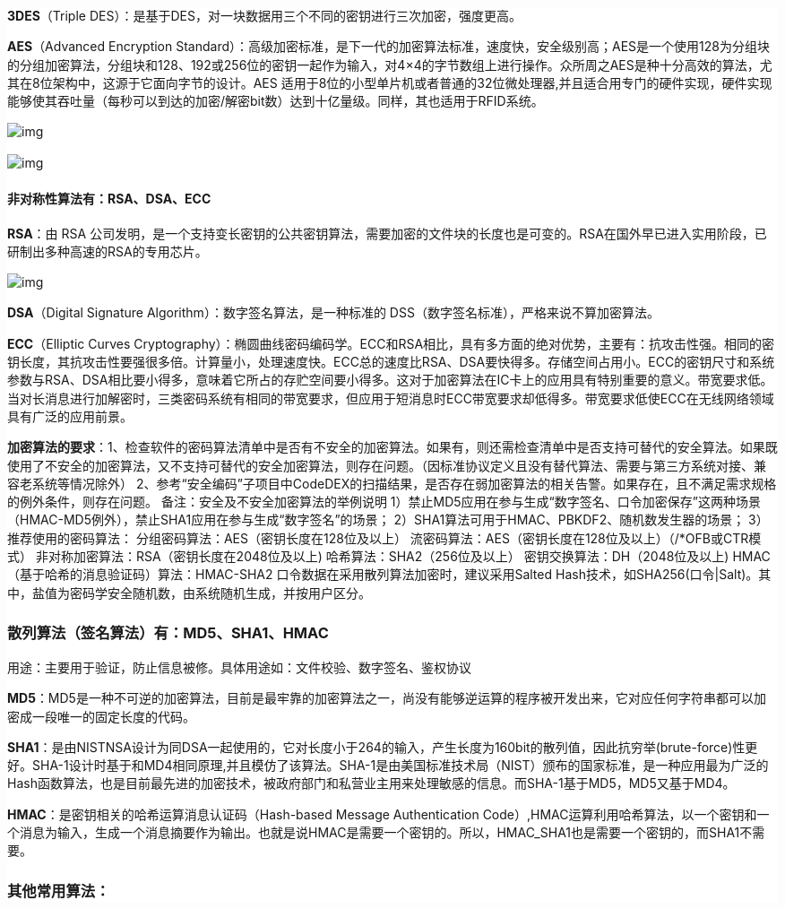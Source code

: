 **3DES**（Triple DES）：是基于DES，对一块数据用三个不同的密钥进行三次加密，强度更高。

**AES**（Advanced Encryption Standard）：高级加密标准，是下一代的加密算法标准，速度快，安全级别高；AES是一个使用128为分组块的分组加密算法，分组块和128、192或256位的密钥一起作为输入，对4×4的字节数组上进行操作。众所周之AES是种十分高效的算法，尤其在8位架构中，这源于它面向字节的设计。AES 适用于8位的小型单片机或者普通的32位微处理器,并且适合用专门的硬件实现，硬件实现能够使其吞吐量（每秒可以到达的加密/解密bit数）达到十亿量级。同样，其也适用于RFID系统。



![img](https://img-blog.csdnimg.cn/20211011100206331.png?x-oss-process=image/watermark,type_ZHJvaWRzYW5zZmFsbGJhY2s,shadow_50,text_Q1NETiBA5Yev6IW-5Yev,size_20,color_FFFFFF,t_70,g_se,x_16)

![img](https://img-blog.csdnimg.cn/20211011100215669.png?x-oss-process=image/watermark,type_ZHJvaWRzYW5zZmFsbGJhY2s,shadow_50,text_Q1NETiBA5Yev6IW-5Yev,size_20,color_FFFFFF,t_70,g_se,x_16)



#### **非对称性算法有：RSA、DSA、ECC**

**RSA**：由 RSA 公司发明，是一个支持变长密钥的公共密钥算法，需要加密的文件块的长度也是可变的。RSA在国外早已进入实用阶段，已研制出多种高速的RSA的专用芯片。

![img](https://img-blog.csdnimg.cn/20211011100308509.png?x-oss-process=image/watermark,type_ZHJvaWRzYW5zZmFsbGJhY2s,shadow_50,text_Q1NETiBA5Yev6IW-5Yev,size_20,color_FFFFFF,t_70,g_se,x_16)

**DSA**（Digital Signature Algorithm）：数字签名算法，是一种标准的 DSS（数字签名标准），严格来说不算加密算法。

**ECC**（Elliptic Curves Cryptography）：椭圆曲线密码编码学。ECC和RSA相比，具有多方面的绝对优势，主要有：抗攻击性强。相同的密钥长度，其抗攻击性要强很多倍。计算量小，处理速度快。ECC总的速度比RSA、DSA要快得多。存储空间占用小。ECC的密钥尺寸和系统参数与RSA、DSA相比要小得多，意味着它所占的存贮空间要小得多。这对于加密算法在IC卡上的应用具有特别重要的意义。带宽要求低。当对长消息进行加解密时，三类密码系统有相同的带宽要求，但应用于短消息时ECC带宽要求却低得多。带宽要求低使ECC在无线网络领域具有广泛的应用前景。

 **加密算法的要求**：1、检查软件的密码算法清单中是否有不安全的加密算法。如果有，则还需检查清单中是否支持可替代的安全算法。如果既使用了不安全的加密算法，又不支持可替代的安全加密算法，则存在问题。（因标准协议定义且没有替代算法、需要与第三方系统对接、兼容老系统等情况除外）
2、参考“安全编码”子项目中CodeDEX的扫描结果，是否存在弱加密算法的相关告警。如果存在，且不满足需求规格的例外条件，则存在问题。
备注：安全及不安全加密算法的举例说明
1）禁止MD5应用在参与生成“数字签名、口令加密保存”这两种场景（HMAC-MD5例外），禁止SHA1应用在参与生成“数字签名”的场景；
2）SHA1算法可用于HMAC、PBKDF2、随机数发生器的场景；
3）推荐使用的密码算法：
  分组密码算法：AES（密钥长度在128位及以上）
  流密码算法：AES（密钥长度在128位及以上）（/*OFB或CTR模式）
  非对称加密算法：RSA（密钥长度在2048位及以上)
  哈希算法：SHA2（256位及以上）
  密钥交换算法：DH（2048位及以上)
  HMAC（基于哈希的消息验证码）算法：HMAC-SHA2
  口令数据在采用散列算法加密时，建议采用Salted Hash技术，如SHA256(口令|Salt)。其中，盐值为密码学安全随机数，由系统随机生成，并按用户区分。

### **散列算法（签名算法）有：MD5、SHA1、HMAC**

用途：主要用于验证，防止信息被修。具体用途如：文件校验、数字签名、鉴权协议

**MD5**：MD5是一种不可逆的加密算法，目前是最牢靠的加密算法之一，尚没有能够逆运算的程序被开发出来，它对应任何字符串都可以加密成一段唯一的固定长度的代码。

**SHA1**：是由NISTNSA设计为同DSA一起使用的，它对长度小于264的输入，产生长度为160bit的散列值，因此抗穷举(brute-force)性更好。SHA-1设计时基于和MD4相同原理,并且模仿了该算法。SHA-1是由美国标准技术局（NIST）颁布的国家标准，是一种应用最为广泛的Hash函数算法，也是目前最先进的加密技术，被政府部门和私营业主用来处理敏感的信息。而SHA-1基于MD5，MD5又基于MD4。

**HMAC**：是密钥相关的哈希运算消息认证码（Hash-based Message Authentication Code）,HMAC运算利用哈希算法，以一个密钥和一个消息为输入，生成一个消息摘要作为输出。也就是说HMAC是需要一个密钥的。所以，HMAC_SHA1也是需要一个密钥的，而SHA1不需要。

 

### **其他常用算法：**
